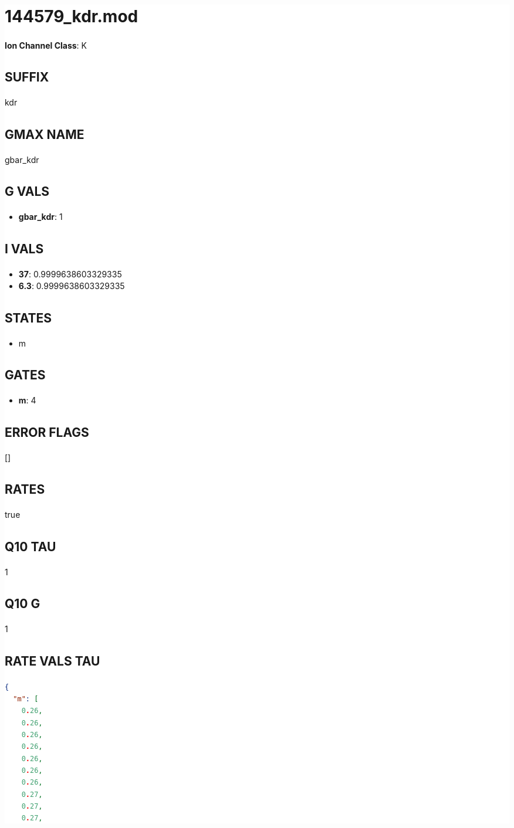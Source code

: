 # 144579_kdr.mod

**Ion Channel Class**: K

## SUFFIX

kdr

## GMAX NAME

gbar_kdr

## G VALS

- **gbar_kdr**: 1

## I VALS

- **37**: 0.9999638603329335
- **6.3**: 0.9999638603329335

## STATES

- m

## GATES

- **m**: 4

## ERROR FLAGS

[]

## RATES

true

## Q10 TAU

1

## Q10 G

1

## RATE VALS TAU

```json
{
  "m": [
    0.26,
    0.26,
    0.26,
    0.26,
    0.26,
    0.26,
    0.26,
    0.27,
    0.27,
    0.27,
```